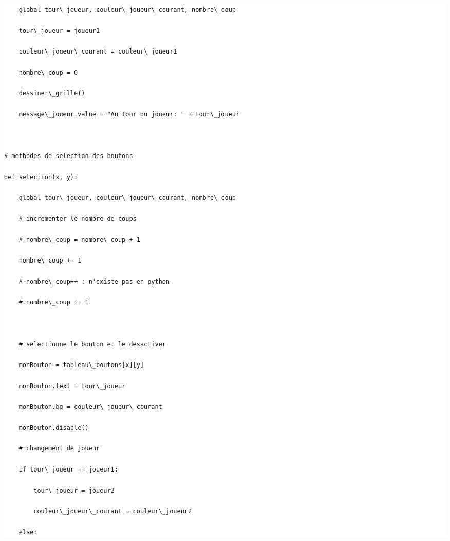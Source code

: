         global tour\_joueur, couleur\_joueur\_courant, nombre\_coup

        tour\_joueur = joueur1

        couleur\_joueur\_courant = couleur\_joueur1

        nombre\_coup = 0

        dessiner\_grille()

        message\_joueur.value = "Au tour du joueur: " + tour\_joueur

     

    # methodes de selection des boutons

    def selection(x, y):

        global tour\_joueur, couleur\_joueur\_courant, nombre\_coup

        # incrementer le nombre de coups

        # nombre\_coup = nombre\_coup + 1

        nombre\_coup += 1

        # nombre\_coup++ : n'existe pas en python

        # nombre\_coup += 1

        

        # selectionne le bouton et le desactiver

        monBouton = tableau\_boutons[x][y]

        monBouton.text = tour\_joueur

        monBouton.bg = couleur\_joueur\_courant

        monBouton.disable()

        # changement de joueur

        if tour\_joueur == joueur1: 

            tour\_joueur = joueur2

            couleur\_joueur\_courant = couleur\_joueur2

        else:
